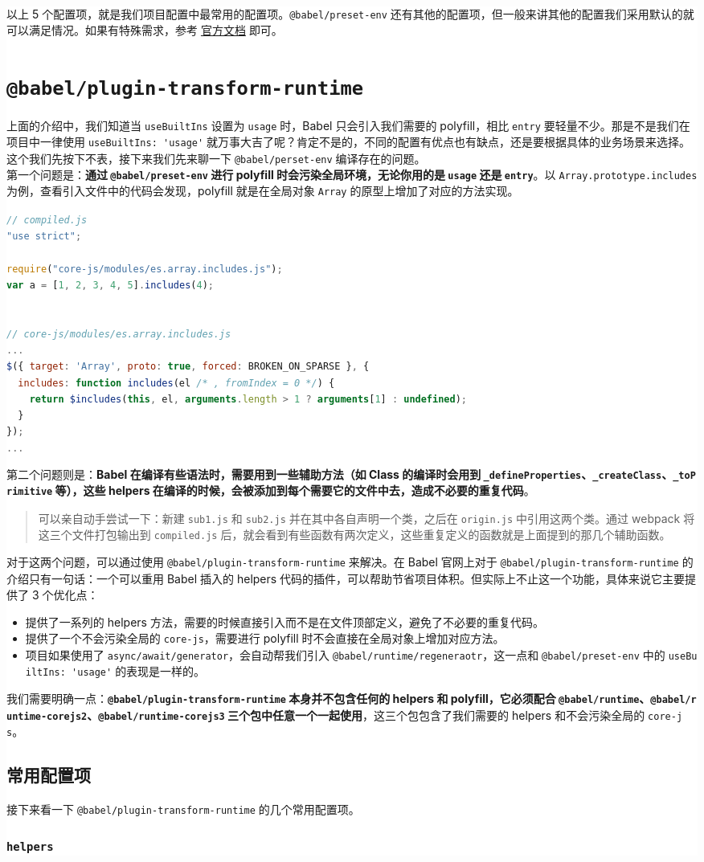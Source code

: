 以上 5 个配置项，就是我们项目配置中最常用的配置项。`@babel/preset-env` 还有其他的配置项，但一般来讲其他的配置我们采用默认的就可以满足情况。如果有特殊需求，参考 [官方文档](https://babeljs.io/docs/babel-preset-env#options) 即可。

# `@babel/plugin-transform-runtime`

上面的介绍中，我们知道当 `useBuiltIns` 设置为 `usage` 时，Babel 只会引入我们需要的 polyfill，相比 `entry` 要轻量不少。那是不是我们在项目中一律使用 `useBuiltIns: 'usage'` 就万事大吉了呢？肯定不是的，不同的配置有优点也有缺点，还是要根据具体的业务场景来选择。这个我们先按下不表，接下来我们先来聊一下 `@babel/perset-env` 编译存在的问题。  
第一个问题是：**通过 `@babel/preset-env` 进行 polyfill 时会污染全局环境，无论你用的是 `usage` 还是 `entry`**。以 `Array.prototype.includes` 为例，查看引入文件中的代码会发现，polyfill 就是在全局对象 `Array` 的原型上增加了对应的方法实现。

```javascript
// compiled.js
"use strict";

require("core-js/modules/es.array.includes.js");
var a = [1, 2, 3, 4, 5].includes(4);


// core-js/modules/es.array.includes.js
...
$({ target: 'Array', proto: true, forced: BROKEN_ON_SPARSE }, {
  includes: function includes(el /* , fromIndex = 0 */) {
    return $includes(this, el, arguments.length > 1 ? arguments[1] : undefined);
  }
});
...
```

第二个问题则是：**Babel 在编译有些语法时，需要用到一些辅助方法（如 Class 的编译时会用到 `_defineProperties`、`_createClass`、`_toPrimitive` 等），这些 helpers 在编译的时候，会被添加到每个需要它的文件中去，造成不必要的重复代码**。

> 可以亲自动手尝试一下：新建 `sub1.js` 和 `sub2.js` 并在其中各自声明一个类，之后在 `origin.js` 中引用这两个类。通过 webpack 将这三个文件打包输出到 `compiled.js` 后，就会看到有些函数有两次定义，这些重复定义的函数就是上面提到的那几个辅助函数。

对于这两个问题，可以通过使用 `@babel/plugin-transform-runtime` 来解决。在 Babel 官网上对于 `@babel/plugin-transform-runtime` 的介绍只有一句话：一个可以重用 Babel 插入的 helpers 代码的插件，可以帮助节省项目体积。但实际上不止这一个功能，具体来说它主要提供了 3 个优化点：

- 提供了一系列的 helpers 方法，需要的时候直接引入而不是在文件顶部定义，避免了不必要的重复代码。
- 提供了一个不会污染全局的 `core-js`，需要进行 polyfill 时不会直接在全局对象上增加对应方法。
- 项目如果使用了 `async/await/generator`，会自动帮我们引入 `@babel/runtime/regeneraotr`，这一点和 `@babel/preset-env` 中的 `useBuiltIns: 'usage'` 的表现是一样的。

我们需要明确一点：**`@babel/plugin-transform-runtime` 本身并不包含任何的 helpers 和 polyfill，它必须配合 `@babel/runtime`、`@babel/runtime-corejs2`、`@babel/runtime-corejs3` 三个包中任意一个一起使用**，这三个包包含了我们需要的 helpers 和不会污染全局的 `core-js`。

## 常用配置项

接下来看一下 `@babel/plugin-transform-runtime` 的几个常用配置项。

### `helpers`
